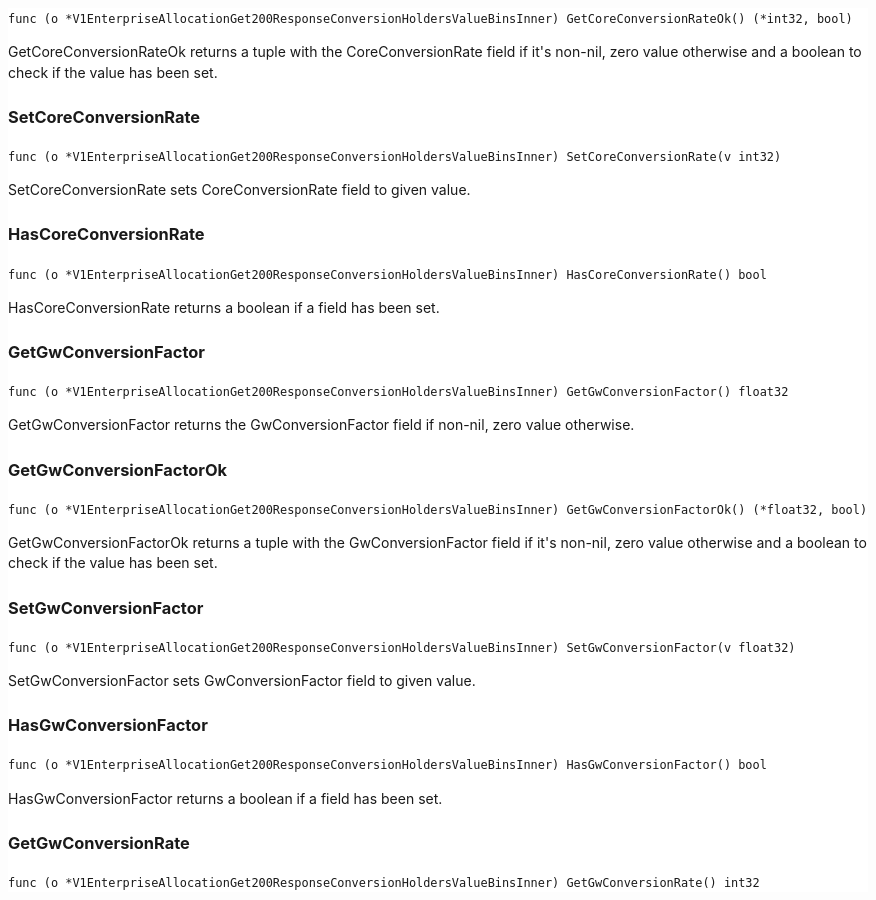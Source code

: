 `func (o *V1EnterpriseAllocationGet200ResponseConversionHoldersValueBinsInner) GetCoreConversionRateOk() (*int32, bool)`

GetCoreConversionRateOk returns a tuple with the CoreConversionRate field if it's non-nil, zero value otherwise
and a boolean to check if the value has been set.

### SetCoreConversionRate

`func (o *V1EnterpriseAllocationGet200ResponseConversionHoldersValueBinsInner) SetCoreConversionRate(v int32)`

SetCoreConversionRate sets CoreConversionRate field to given value.

### HasCoreConversionRate

`func (o *V1EnterpriseAllocationGet200ResponseConversionHoldersValueBinsInner) HasCoreConversionRate() bool`

HasCoreConversionRate returns a boolean if a field has been set.

### GetGwConversionFactor

`func (o *V1EnterpriseAllocationGet200ResponseConversionHoldersValueBinsInner) GetGwConversionFactor() float32`

GetGwConversionFactor returns the GwConversionFactor field if non-nil, zero value otherwise.

### GetGwConversionFactorOk

`func (o *V1EnterpriseAllocationGet200ResponseConversionHoldersValueBinsInner) GetGwConversionFactorOk() (*float32, bool)`

GetGwConversionFactorOk returns a tuple with the GwConversionFactor field if it's non-nil, zero value otherwise
and a boolean to check if the value has been set.

### SetGwConversionFactor

`func (o *V1EnterpriseAllocationGet200ResponseConversionHoldersValueBinsInner) SetGwConversionFactor(v float32)`

SetGwConversionFactor sets GwConversionFactor field to given value.

### HasGwConversionFactor

`func (o *V1EnterpriseAllocationGet200ResponseConversionHoldersValueBinsInner) HasGwConversionFactor() bool`

HasGwConversionFactor returns a boolean if a field has been set.

### GetGwConversionRate

`func (o *V1EnterpriseAllocationGet200ResponseConversionHoldersValueBinsInner) GetGwConversionRate() int32`
